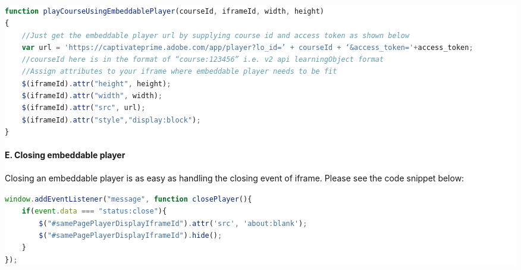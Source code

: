 ```javascript
function playCourseUsingEmbeddablePlayer(courseId, iframeId, width, height)
{
	//Just get the embeddable player url by supplying course id and access token as shown below
	var url = 'https://captivateprime.adobe.com/app/player?lo_id=’ + courseId + ‘&access_token='+access_token;
	//courseId here is in the format of “course:123456” i.e. v2 api learningObject format
	//Assign attributes to your iframe where embeddable player needs to be fit
	$(iframeId).attr("height", height);
	$(iframeId).attr("width", width);
	$(iframeId).attr("src", url);
	$(iframeId).attr("style","display:block");
}

```

#### E.	Closing embeddable player

Closing an embeddable player is as easy as  handling the closing event of iframe. Please see the code snippet below:

```javascript
window.addEventListener("message", function closePlayer(){
	if(event.data === "status:close"){
		$("#samePagePlayerDisplayIframeId").attr('src', 'about:blank');
		$("#samePagePlayerDisplayIframeId").hide();
	}
}); 
```


